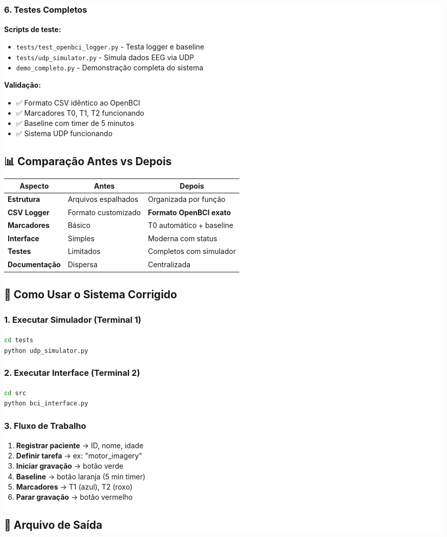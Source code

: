 ### 6. Testes Completos

**Scripts de teste:**
- `tests/test_openbci_logger.py` - Testa logger e baseline
- `tests/udp_simulator.py` - Simula dados EEG via UDP
- `demo_completo.py` - Demonstração completa do sistema

**Validação:**
- ✅ Formato CSV idêntico ao OpenBCI
- ✅ Marcadores T0, T1, T2 funcionando
- ✅ Baseline com timer de 5 minutos
- ✅ Sistema UDP funcionando

## 📊 Comparação Antes vs Depois

| Aspecto | Antes | Depois |
|---------|-------|--------|
| **Estrutura** | Arquivos espalhados | Organizada por função |
| **CSV Logger** | Formato customizado | **Formato OpenBCI exato** |
| **Marcadores** | Básico | T0 automático + baseline |
| **Interface** | Simples | Moderna com status |
| **Testes** | Limitados | Completos com simulador |
| **Documentação** | Dispersa | Centralizada |

## 🚀 Como Usar o Sistema Corrigido

### 1. Executar Simulador (Terminal 1)
```bash
cd tests
python udp_simulator.py
```

### 2. Executar Interface (Terminal 2)
```bash
cd src
python bci_interface.py
```

### 3. Fluxo de Trabalho
1. **Registrar paciente** → ID, nome, idade
2. **Definir tarefa** → ex: "motor_imagery"
3. **Iniciar gravação** → botão verde
4. **Baseline** → botão laranja (5 min timer)
5. **Marcadores** → T1 (azul), T2 (roxo)
6. **Parar gravação** → botão vermelho

## 📝 Arquivo de Saída
